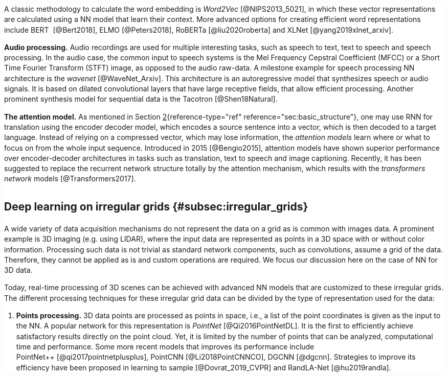 A classic methodology to calculate the word embedding is
*Word2Vec* [@NIPS2013_5021], in which these vector representations are
calculated using a NN model that learn their context. More advanced
options for creating efficient word representations include BERT 
[@Bert2018], ELMO [@Peters2018], RoBERTa [@liu2020roberta] and
XLNet [@yang2019xlnet_arxiv].

**Audio processing.** Audio recordings are used for multiple interesting
tasks, such as speech to text, text to speech and speech processing. In
the audio case, the common input to speech systems is the Mel Frequency
Cepstral Coefficient (MFCC) or a Short Time Fourier Transform (STFT)
image, as opposed to the audio raw-data. A milestone example for speech
processing NN architecture is the *wavenet* [@WaveNet_Arxiv]. This
architecture is an autoregressive model that synthesizes speech or audio
signals. It is based on dilated convolutional layers that have large
receptive fields, that allow efficient processing. Another prominent
synthesis model for sequential data is the Tacotron [@Shen18Natural].

**The attention model.** As mentioned in
Section [2](#sec:basic_structure){reference-type="ref"
reference="sec:basic_structure"}, one may use RNN for translation using
the encoder decoder model, which encodes a source sentence into a
vector, which is then decoded to a target language. Instead of relying
on a compressed vector, which may lose information, the *attention
models* learn where or what to focus on from the whole input sequence.
Introduced in 2015 [@Bengio2015], attention models have shown superior
performance over encoder-decoder architectures in tasks such as
translation, text to speech and image captioning. Recently, it has been
suggested to replace the recurrent network structure totally by the
attention mechanism, which results with the *transformers network*
models [@Transformers2017].

Deep learning on irregular grids {#subsec:irregular_grids}
--------------------------------

A wide variety of data acquisition mechanisms do not represent the data
on a grid as is common with images data. A prominent example is 3D
imaging (e.g. using LIDAR), where the input data are represented as
points in a 3D space with or without color information. Processing such
data is not trivial as standard network components, such as
convolutions, assume a grid of the data. Therefore, they cannot be
applied as is and custom operations are required. We focus our
discussion here on the case of NN for 3D data.

Today, real-time processing of 3D scenes can be achieved with advanced
NN models that are customized to these irregular grids. The different
processing techniques for these irregular grid data can be divided by
the type of representation used for the data:

1.  **Points processing.** 3D data points are processed as points in
    space, i.e., a list of the point coordinates is given as the input
    to the NN. A popular network for this representation is
    *PointNet* [@Qi2016PointNetDL]. It is the first to efficiently
    achieve satisfactory results directly on the point cloud. Yet, it is
    limited by the number of points that can be analyzed, computational
    time and performance. Some more recent models that improves its
    performance include PointNet++ [@qi2017pointnetplusplus],
    PointCNN [@Li2018PointCNNCO], DGCNN [@dgcnn]. Strategies to improve
    its efficiency have been proposed in learning to
    sample [@Dovrat_2019_CVPR] and RandLA-Net [@hu2019randla].
